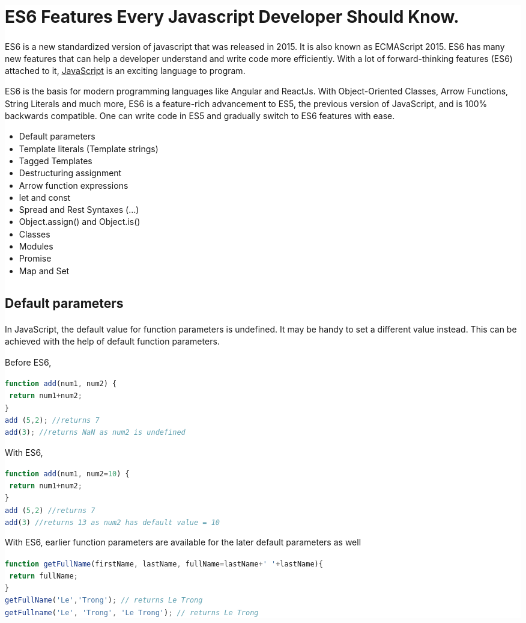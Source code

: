 # ES6 Features Every Javascript Developer Should Know.

ES6 is a new standardized version of javascript that was released in 2015. It is also known as ECMAScript 2015. ES6 has many new features that can help a developer understand and write code more efficiently. With a lot of forward-thinking features (ES6) attached to it, [JavaScript](https://www.divami.com/blog/presentation-javascript-html-developers) is an exciting language to program.

ES6 is the basis for modern programming languages like Angular and ReactJs. With Object-Oriented Classes, Arrow Functions, String Literals and much more, ES6 is a feature-rich advancement to ES5, the previous version of JavaScript, and is 100% backwards compatible. One can write code in ES5 and gradually switch to ES6 features with ease.

  -  Default parameters
  -  Template literals (Template strings)
  -  Tagged Templates
  -  Destructuring assignment
  -  Arrow function expressions
  -  let and const
  -  Spread and Rest Syntaxes (…)
  -  Object.assign() and Object.is()
  -  Classes
  -  Modules
  -  Promise
  -  Map and Set

## Default parameters

In JavaScript, the default value for function parameters is undefined. It may be handy to set a different value instead. This can be achieved with the help of default function parameters.

Before ES6,

```javascript
function add(num1, num2) {
 return num1+num2;
}
add (5,2); //returns 7
add(3); //returns NaN as num2 is undefined
```

With ES6,

```javascript
function add(num1, num2=10) {
 return num1+num2;
}
add (5,2) //returns 7
add(3) //returns 13 as num2 has default value = 10
```

With ES6, earlier function parameters are available for the later default parameters as well

```javascript
function getFullName(firstName, lastName, fullName=lastName+' '+lastName){
 return fullName;
}
getFullName('Le','Trong'); // returns Le Trong
getFullname('Le', 'Trong', 'Le Trong'); // returns Le Trong
```
